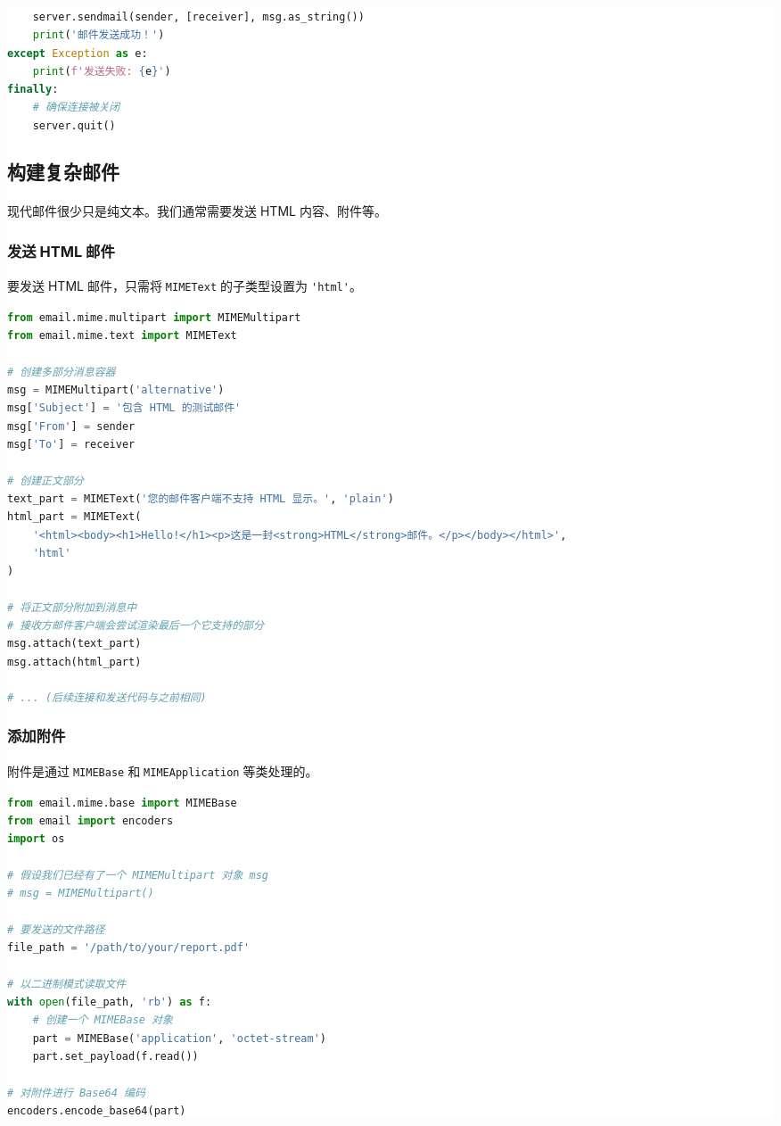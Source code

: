 ```python
    server.sendmail(sender, [receiver], msg.as_string())
    print('邮件发送成功！')
except Exception as e:
    print(f'发送失败: {e}')
finally:
    # 确保连接被关闭
    server.quit()
```

## 构建复杂邮件

现代邮件很少只是纯文本。我们通常需要发送 HTML 内容、附件等。

### 发送 HTML 邮件

要发送 HTML 邮件，只需将 `MIMEText` 的子类型设置为 `'html'`。

```python
from email.mime.multipart import MIMEMultipart
from email.mime.text import MIMEText

# 创建多部分消息容器
msg = MIMEMultipart('alternative')
msg['Subject'] = '包含 HTML 的测试邮件'
msg['From'] = sender
msg['To'] = receiver

# 创建正文部分
text_part = MIMEText('您的邮件客户端不支持 HTML 显示。', 'plain')
html_part = MIMEText(
    '<html><body><h1>Hello!</h1><p>这是一封<strong>HTML</strong>邮件。</p></body></html>',
    'html'
)

# 将正文部分附加到消息中
# 接收方邮件客户端会尝试渲染最后一个它支持的部分
msg.attach(text_part)
msg.attach(html_part)

# ... (后续连接和发送代码与之前相同)
```

### 添加附件

附件是通过 `MIMEBase` 和 `MIMEApplication` 等类处理的。

```python
from email.mime.base import MIMEBase
from email import encoders
import os

# 假设我们已经有了一个 MIMEMultipart 对象 msg
# msg = MIMEMultipart()

# 要发送的文件路径
file_path = '/path/to/your/report.pdf'

# 以二进制模式读取文件
with open(file_path, 'rb') as f:
    # 创建一个 MIMEBase 对象
    part = MIMEBase('application', 'octet-stream')
    part.set_payload(f.read())

# 对附件进行 Base64 编码
encoders.encode_base64(part)
```